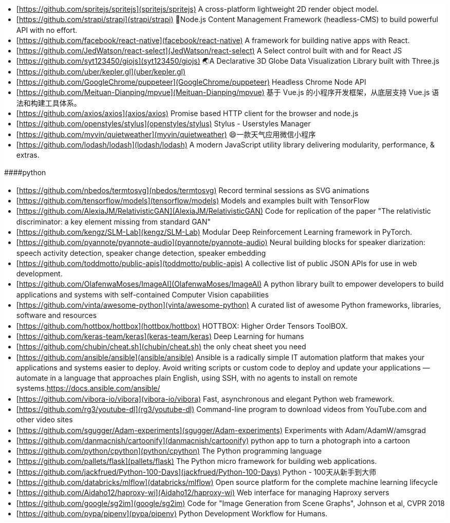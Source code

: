 * [https://github.com/spritejs/spritejs](spritejs/spritejs) A cross-platform lightweight 2D render object model.
* [https://github.com/strapi/strapi](strapi/strapi) 🚀Node.js Content Management Framework (headless-CMS) to build powerful API with no effort.
* [https://github.com/facebook/react-native](facebook/react-native) A framework for building native apps with React.
* [https://github.com/JedWatson/react-select](JedWatson/react-select) A Select control built with and for React JS
* [https://github.com/syt123450/giojs](syt123450/giojs) 🌏A Declarative 3D Globe Data Visualization Library built with Three.js
* [https://github.com/uber/kepler.gl](uber/kepler.gl)
* [https://github.com/GoogleChrome/puppeteer](GoogleChrome/puppeteer) Headless Chrome Node API
* [https://github.com/Meituan-Dianping/mpvue](Meituan-Dianping/mpvue) 基于 Vue.js 的小程序开发框架，从底层支持 Vue.js 语法和构建工具体系。
* [https://github.com/axios/axios](axios/axios) Promise based HTTP client for the browser and node.js
* [https://github.com/openstyles/stylus](openstyles/stylus) Stylus - Userstyles Manager
* [https://github.com/myvin/quietweather](myvin/quietweather) 😄一款天气应用微信小程序
* [https://github.com/lodash/lodash](lodash/lodash) A modern JavaScript utility library delivering modularity, performance, &amp; extras.

####python
* [https://github.com/nbedos/termtosvg](nbedos/termtosvg) Record terminal sessions as SVG animations
* [https://github.com/tensorflow/models](tensorflow/models) Models and examples built with TensorFlow
* [https://github.com/AlexiaJM/RelativisticGAN](AlexiaJM/RelativisticGAN) Code for replication of the paper "The relativistic discriminator: a key element missing from standard GAN"
* [https://github.com/kengz/SLM-Lab](kengz/SLM-Lab) Modular Deep Reinforcement Learning framework in PyTorch.
* [https://github.com/pyannote/pyannote-audio](pyannote/pyannote-audio) Neural building blocks for speaker diarization: speech activity detection, speaker change detection, speaker embedding
* [https://github.com/toddmotto/public-apis](toddmotto/public-apis) A collective list of public JSON APIs for use in web development.
* [https://github.com/OlafenwaMoses/ImageAI](OlafenwaMoses/ImageAI) A python library built to empower developers to build applications and systems with self-contained Computer Vision capabilities
* [https://github.com/vinta/awesome-python](vinta/awesome-python) A curated list of awesome Python frameworks, libraries, software and resources
* [https://github.com/hottbox/hottbox](hottbox/hottbox) HOTTBOX: Higher Order Tensors ToolBOX.
* [https://github.com/keras-team/keras](keras-team/keras) Deep Learning for humans
* [https://github.com/chubin/cheat.sh](chubin/cheat.sh) the only cheat sheet you need
* [https://github.com/ansible/ansible](ansible/ansible) Ansible is a radically simple IT automation platform that makes your applications and systems easier to deploy. Avoid writing scripts or custom code to deploy and update your applications — automate in a language that approaches plain English, using SSH, with no agents to install on remote systems.https://docs.ansible.com/ansible/
* [https://github.com/vibora-io/vibora](vibora-io/vibora) Fast, asynchronous and elegant Python web framework.
* [https://github.com/rg3/youtube-dl](rg3/youtube-dl) Command-line program to download videos from YouTube.com and other video sites
* [https://github.com/sgugger/Adam-experiments](sgugger/Adam-experiments) Experiments with Adam/AdamW/amsgrad
* [https://github.com/danmacnish/cartoonify](danmacnish/cartoonify) python app to turn a photograph into a cartoon
* [https://github.com/python/cpython](python/cpython) The Python programming language
* [https://github.com/pallets/flask](pallets/flask) The Python micro framework for building web applications.
* [https://github.com/jackfrued/Python-100-Days](jackfrued/Python-100-Days) Python - 100天从新手到大师
* [https://github.com/databricks/mlflow](databricks/mlflow) Open source platform for the complete machine learning lifecycle
* [https://github.com/Aidaho12/haproxy-wi](Aidaho12/haproxy-wi) Web interface for managing Haproxy servers
* [https://github.com/google/sg2im](google/sg2im) Code for "Image Generation from Scene Graphs", Johnson et al, CVPR 2018
* [https://github.com/pypa/pipenv](pypa/pipenv) Python Development Workflow for Humans.